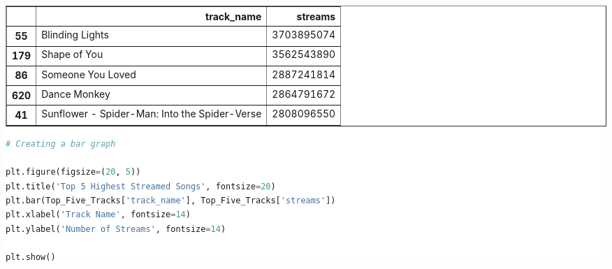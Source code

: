 


<div>
<table border="1" class="dataframe">
  <thead>
    <tr style="text-align: right;">
      <th></th>
      <th>track_name</th>
      <th>streams</th>
    </tr>
  </thead>
  <tbody>
    <tr>
      <th>55</th>
      <td>Blinding Lights</td>
      <td>3703895074</td>
    </tr>
    <tr>
      <th>179</th>
      <td>Shape of You</td>
      <td>3562543890</td>
    </tr>
    <tr>
      <th>86</th>
      <td>Someone You Loved</td>
      <td>2887241814</td>
    </tr>
    <tr>
      <th>620</th>
      <td>Dance Monkey</td>
      <td>2864791672</td>
    </tr>
    <tr>
      <th>41</th>
      <td>Sunflower - Spider-Man: Into the Spider-Verse</td>
      <td>2808096550</td>
    </tr>
  </tbody>
</table>
</div>




```python
# Creating a bar graph

plt.figure(figsize=(20, 5))
plt.title('Top 5 Highest Streamed Songs', fontsize=20)
plt.bar(Top_Five_Tracks['track_name'], Top_Five_Tracks['streams'])
plt.xlabel('Track Name', fontsize=14)
plt.ylabel('Number of Streams', fontsize=14)

plt.show()
```
